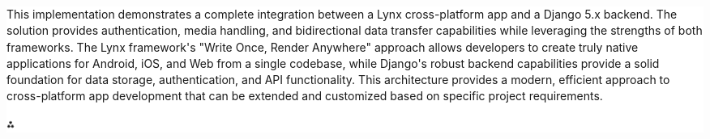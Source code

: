 This implementation demonstrates a complete integration between a Lynx cross-platform app and a Django 5.x backend. The solution provides authentication, media handling, and bidirectional data transfer capabilities while leveraging the strengths of both frameworks.
The Lynx framework's "Write Once, Render Anywhere" approach allows developers to create truly native applications for Android, iOS, and Web from a single codebase, while Django's robust backend capabilities provide a solid foundation for data storage, authentication, and API functionality.
This architecture provides a modern, efficient approach to cross-platform app development that can be extended and customized based on specific project requirements.

<div>⁂</div>

[^1]: https://lynxjs.org

[^2]: https://lynxjs.org/api/react/

[^3]: https://www.youtube.com/watch?v=F9o4GSkSo40

[^4]: https://dev.to/dennisivy11/easiest-django-postgres-connection-ever-with-railway-11h6

[^5]: https://github.com/lynx-family/lynx

[^6]: https://clouddevs.com/django/built-in-authentication-with-third-party-login/

[^7]: https://stackoverflow.com/questions/6418072/accessing-media-files-in-django

[^8]: https://www.reddit.com/r/django/comments/1cq68hq/advice_for_migrating_from_django_20_to_django_5x/

[^9]: https://github.com/jpknwls/Lynx

[^10]: https://lynxjs.org/guide/start/quick-start

[^11]: https://bestofjs.org/projects/lynx

[^12]: https://www.youtube.com/watch?v=HEV1PWycOuQ

[^13]: https://docs.djangoproject.com/fr/2.2/topics/auth/default/

[^14]: https://testdriven.io/blog/django-digitalocean-spaces/

[^15]: https://channels.readthedocs.io/en/stable/tutorial/part_1.html

[^16]: https://eprint.iacr.org/2023/241.pdf

[^17]: https://lynxjs.org/guide/start/tutorial-product-detail

[^18]: https://github.com/LynX-gh/Django_Practice

[^19]: https://www.allbreedpedigree.com/docs+lynx

[^20]: https://lynxjs.org/guide/start/tutorial-gallery

[^21]: https://serverfault.com/questions/259864/attempting-to-run-django-with-start-apache2-mod-wsgi-on-ubuntu-lucid-lynx-withou

[^22]: https://www.reddit.com/r/django/comments/ep69pl/unable_to_access_site_via_public_ip/

[^23]: https://lynxjs.org/guide/spec.html

[^24]: https://lynxjs.org/guide/start/integrate-with-existing-apps

[^25]: https://stackoverflow.com/questions/39774580/how-to-make-two-django-projects-share-the-same-database

[^26]: https://www.w3schools.com/django/django_db_connect.php

[^27]: https://lynxjs.org/guide/use-data-from-host-platform

[^28]: https://www.merckmillipore.com/FR/fr/product/Lynx-ST-Connectors,MM_NF-C9131

[^29]: https://sunscrapers.com/blog/how-to-use-elasticsearch-with-django/

[^30]: https://stackoverflow.com/questions/7204990/lynx-how-to-use-auth-flag-when-username-contains-domain

[^31]: https://www.w3schools.com/django/django_add_global_static_files.php

[^32]: https://sumitomoelectriclightwave.com/product-category/connectivity-solutions/lynx-connectors/

[^33]: https://github.com/IoTOpen/lynx-example-integration

[^34]: https://www.w3schools.com/django/django_add_bootstrap5.php

